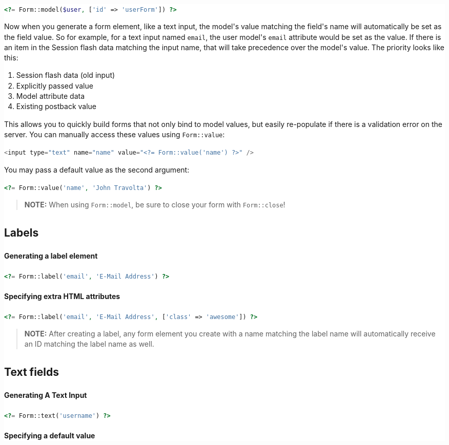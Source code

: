 ```php
<?= Form::model($user, ['id' => 'userForm']) ?>
```

Now when you generate a form element, like a text input, the model's value matching the field's name will automatically be set as the field value. So for example, for a text input named `email`, the user model's `email` attribute would be set as the value. If there is an item in the Session flash data matching the input name, that will take precedence over the model's value. The priority looks like this:

1. Session flash data (old input)
2. Explicitly passed value
3. Model attribute data
4. Existing postback value

This allows you to quickly build forms that not only bind to model values, but easily re-populate if there is a validation error on the server. You can manually access these values using `Form::value`:

```php
<input type="text" name="name" value="<?= Form::value('name') ?>" />
```

You may pass a default value as the second argument:

```php
<?= Form::value('name', 'John Travolta') ?>
```

> **NOTE:** When using `Form::model`, be sure to close your form with `Form::close`!

## Labels

#### Generating a label element

```php
<?= Form::label('email', 'E-Mail Address') ?>
```

#### Specifying extra HTML attributes

```php
<?= Form::label('email', 'E-Mail Address', ['class' => 'awesome']) ?>
```

> **NOTE:** After creating a label, any form element you create with a name matching the label name will automatically receive an ID matching the label name as well.

## Text fields

#### Generating A Text Input

```php
<?= Form::text('username') ?>
```

#### Specifying a default value
